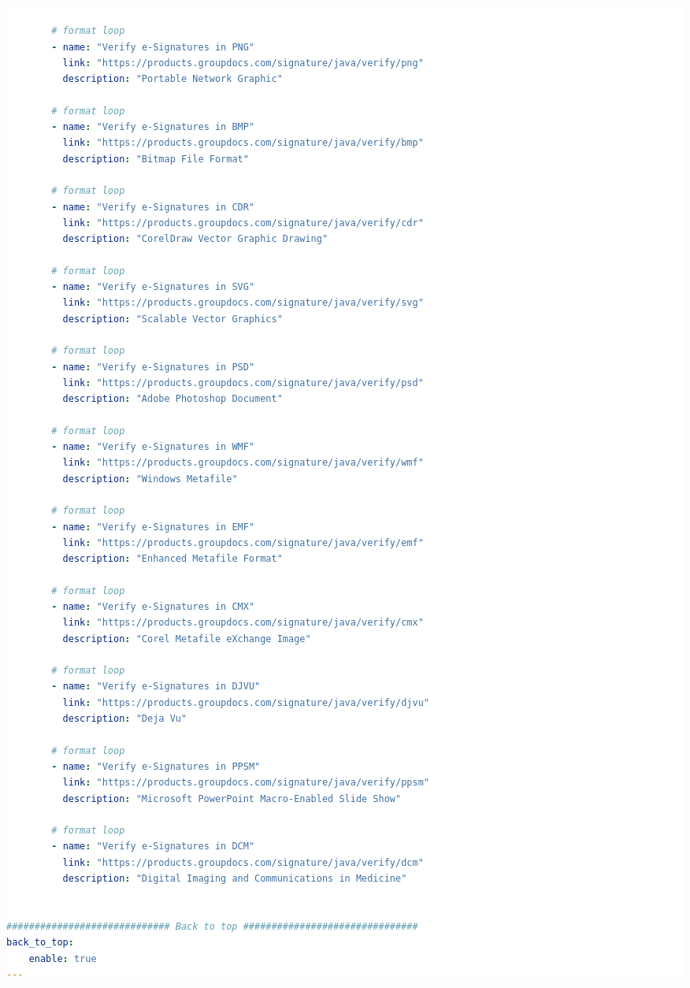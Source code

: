 ```yaml

        # format loop
        - name: "Verify e-Signatures in PNG"
          link: "https://products.groupdocs.com/signature/java/verify/png"
          description: "Portable Network Graphic"

        # format loop
        - name: "Verify e-Signatures in BMP"
          link: "https://products.groupdocs.com/signature/java/verify/bmp"
          description: "Bitmap File Format"

        # format loop
        - name: "Verify e-Signatures in CDR"
          link: "https://products.groupdocs.com/signature/java/verify/cdr"
          description: "CorelDraw Vector Graphic Drawing"

        # format loop
        - name: "Verify e-Signatures in SVG"
          link: "https://products.groupdocs.com/signature/java/verify/svg"
          description: "Scalable Vector Graphics"

        # format loop
        - name: "Verify e-Signatures in PSD"
          link: "https://products.groupdocs.com/signature/java/verify/psd"
          description: "Adobe Photoshop Document"

        # format loop
        - name: "Verify e-Signatures in WMF"
          link: "https://products.groupdocs.com/signature/java/verify/wmf"
          description: "Windows Metafile"

        # format loop
        - name: "Verify e-Signatures in EMF"
          link: "https://products.groupdocs.com/signature/java/verify/emf"
          description: "Enhanced Metafile Format"

        # format loop
        - name: "Verify e-Signatures in CMX"
          link: "https://products.groupdocs.com/signature/java/verify/cmx"
          description: "Corel Metafile eXchange Image"

        # format loop
        - name: "Verify e-Signatures in DJVU"
          link: "https://products.groupdocs.com/signature/java/verify/djvu"
          description: "Deja Vu"

        # format loop
        - name: "Verify e-Signatures in PPSM"
          link: "https://products.groupdocs.com/signature/java/verify/ppsm"
          description: "Microsoft PowerPoint Macro-Enabled Slide Show"

        # format loop
        - name: "Verify e-Signatures in DCM"
          link: "https://products.groupdocs.com/signature/java/verify/dcm"
          description: "Digital Imaging and Communications in Medicine"


############################# Back to top ###############################
back_to_top:
    enable: true
---
```


